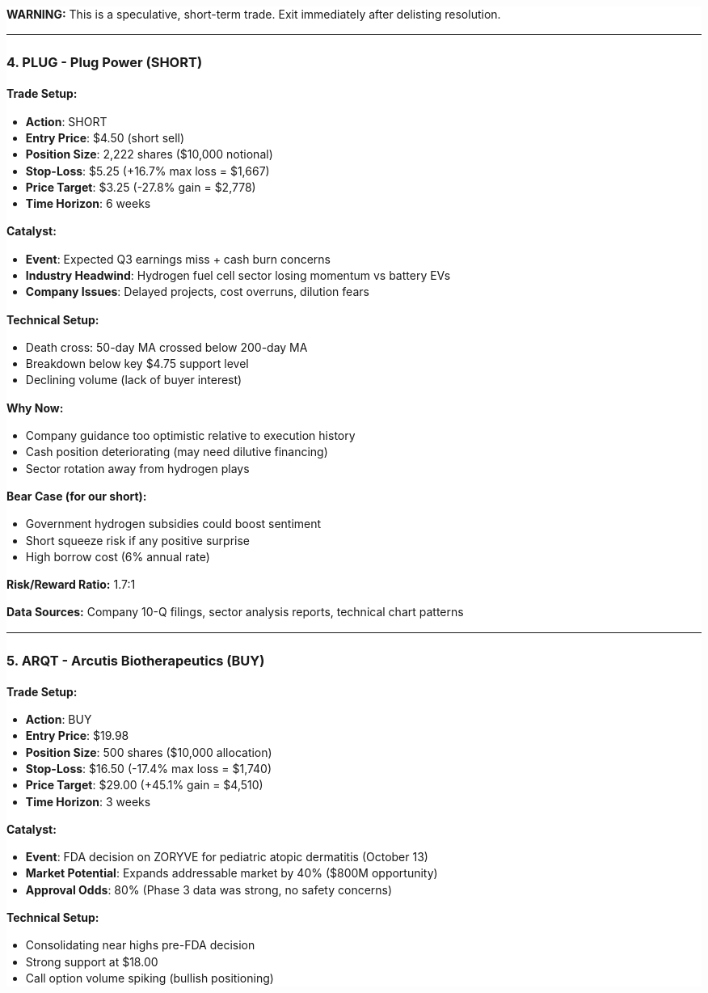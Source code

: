 **WARNING:** This is a speculative, short-term trade. Exit immediately after delisting resolution.

---

### 4. PLUG - Plug Power (SHORT)

**Trade Setup:**
- **Action**: SHORT
- **Entry Price**: $4.50 (short sell)
- **Position Size**: 2,222 shares ($10,000 notional)
- **Stop-Loss**: $5.25 (+16.7% max loss = $1,667)
- **Price Target**: $3.25 (-27.8% gain = $2,778)
- **Time Horizon**: 6 weeks

**Catalyst:**
- **Event**: Expected Q3 earnings miss + cash burn concerns
- **Industry Headwind**: Hydrogen fuel cell sector losing momentum vs battery EVs
- **Company Issues**: Delayed projects, cost overruns, dilution fears

**Technical Setup:**
- Death cross: 50-day MA crossed below 200-day MA
- Breakdown below key $4.75 support level
- Declining volume (lack of buyer interest)

**Why Now:**
- Company guidance too optimistic relative to execution history
- Cash position deteriorating (may need dilutive financing)
- Sector rotation away from hydrogen plays

**Bear Case (for our short):**
- Government hydrogen subsidies could boost sentiment
- Short squeeze risk if any positive surprise
- High borrow cost (6% annual rate)

**Risk/Reward Ratio:** 1.7:1

**Data Sources:** Company 10-Q filings, sector analysis reports, technical chart patterns

---

### 5. ARQT - Arcutis Biotherapeutics (BUY)

**Trade Setup:**
- **Action**: BUY
- **Entry Price**: $19.98
- **Position Size**: 500 shares ($10,000 allocation)
- **Stop-Loss**: $16.50 (-17.4% max loss = $1,740)
- **Price Target**: $29.00 (+45.1% gain = $4,510)
- **Time Horizon**: 3 weeks

**Catalyst:**
- **Event**: FDA decision on ZORYVE for pediatric atopic dermatitis (October 13)
- **Market Potential**: Expands addressable market by 40% ($800M opportunity)
- **Approval Odds**: 80% (Phase 3 data was strong, no safety concerns)

**Technical Setup:**
- Consolidating near highs pre-FDA decision
- Strong support at $18.00
- Call option volume spiking (bullish positioning)
